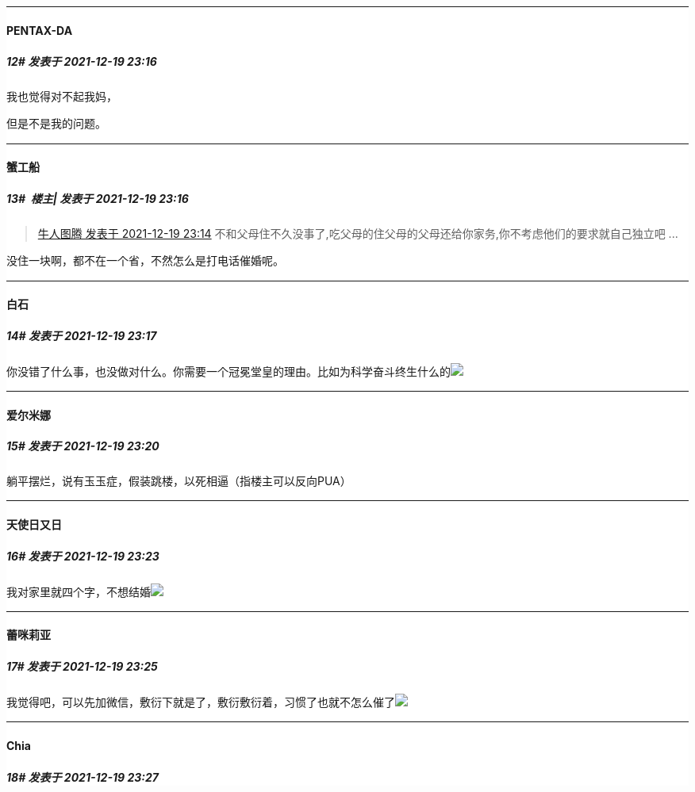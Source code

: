*****

####  PENTAX-DA  
##### 12#       发表于 2021-12-19 23:16

我也觉得对不起我妈，

但是不是我的问题。

*****

####  蟹工船  
##### 13#         楼主| 发表于 2021-12-19 23:16

<blockquote><a href="httphttps://bbs.saraba1st.com/2b/forum.php?mod=redirect&amp;goto=findpost&amp;pid=54007714&amp;ptid=2043479" target="_blank">牛人图腾 发表于 2021-12-19 23:14</a>
不和父母住不久没事了,吃父母的住父母的父母还给你家务,你不考虑他们的要求就自己独立吧 ...</blockquote>
没住一块啊，都不在一个省，不然怎么是打电话催婚呢。

*****

####  白石  
##### 14#       发表于 2021-12-19 23:17

你没错了什么事，也没做对什么。你需要一个冠冕堂皇的理由。比如为科学奋斗终生什么的<img src="https://static.saraba1st.com/image/smiley/face2017/053.png" referrerpolicy="no-referrer">

*****

####  爱尔米娜  
##### 15#       发表于 2021-12-19 23:20

躺平摆烂，说有玉玉症，假装跳楼，以死相逼（指楼主可以反向PUA）

*****

####  天使日又日  
##### 16#       发表于 2021-12-19 23:23

我对家里就四个字，不想结婚<img src="https://static.saraba1st.com/image/smiley/face2017/037.png" referrerpolicy="no-referrer">

*****

####  蕾咪莉亚  
##### 17#       发表于 2021-12-19 23:25

我觉得吧，可以先加微信，敷衍下就是了，敷衍敷衍着，习惯了也就不怎么催了<img src="https://static.saraba1st.com/image/smiley/face2017/009.gif" referrerpolicy="no-referrer">

*****

####  Chia  
##### 18#       发表于 2021-12-19 23:27
